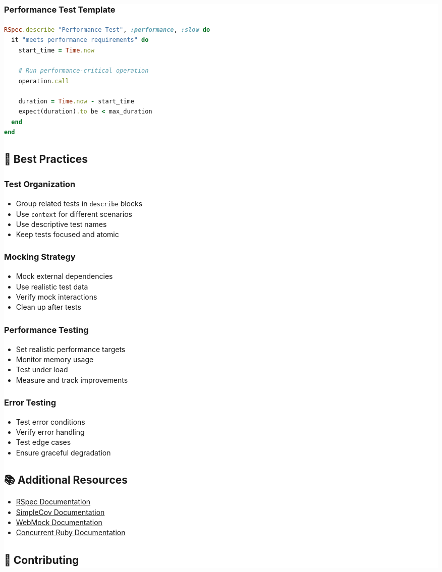 ### Performance Test Template
```ruby
RSpec.describe "Performance Test", :performance, :slow do
  it "meets performance requirements" do
    start_time = Time.now

    # Run performance-critical operation
    operation.call

    duration = Time.now - start_time
    expect(duration).to be < max_duration
  end
end
```

## 🎯 Best Practices

### Test Organization
- Group related tests in `describe` blocks
- Use `context` for different scenarios
- Use descriptive test names
- Keep tests focused and atomic

### Mocking Strategy
- Mock external dependencies
- Use realistic test data
- Verify mock interactions
- Clean up after tests

### Performance Testing
- Set realistic performance targets
- Monitor memory usage
- Test under load
- Measure and track improvements

### Error Testing
- Test error conditions
- Verify error handling
- Test edge cases
- Ensure graceful degradation

## 📚 Additional Resources

- [RSpec Documentation](https://rspec.info/)
- [SimpleCov Documentation](https://github.com/simplecov-ruby/simplecov)
- [WebMock Documentation](https://github.com/bblimke/webmock)
- [Concurrent Ruby Documentation](https://github.com/ruby-concurrency/concurrent-ruby)

## 🤝 Contributing
